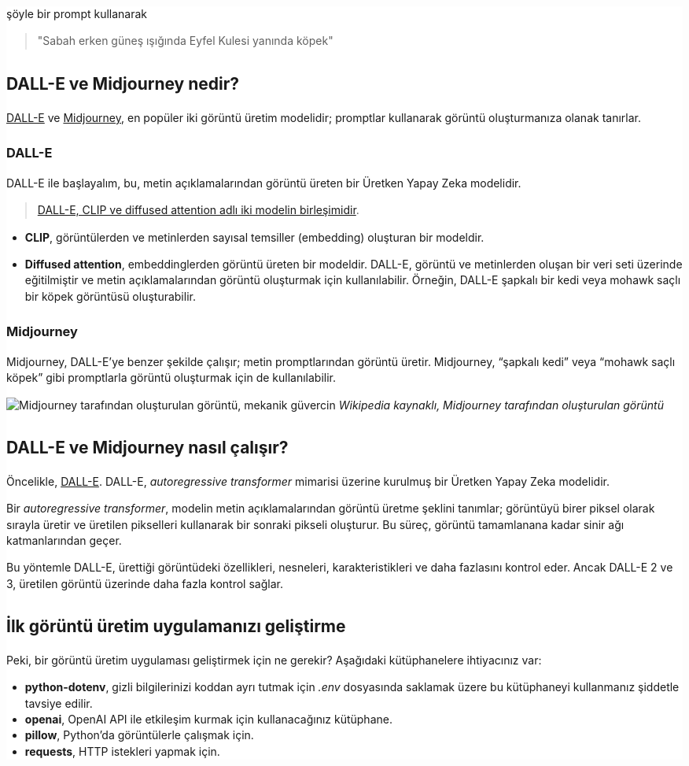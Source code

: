 şöyle bir prompt kullanarak

> "Sabah erken güneş ışığında Eyfel Kulesi yanında köpek"

## DALL-E ve Midjourney nedir?

[DALL-E](https://openai.com/dall-e-2?WT.mc_id=academic-105485-koreyst) ve [Midjourney](https://www.midjourney.com/?WT.mc_id=academic-105485-koreyst), en popüler iki görüntü üretim modelidir; promptlar kullanarak görüntü oluşturmanıza olanak tanırlar.

### DALL-E

DALL-E ile başlayalım, bu, metin açıklamalarından görüntü üreten bir Üretken Yapay Zeka modelidir.

> [DALL-E, CLIP ve diffused attention adlı iki modelin birleşimidir](https://towardsdatascience.com/openais-dall-e-and-clip-101-a-brief-introduction-3a4367280d4e?WT.mc_id=academic-105485-koreyst).

- **CLIP**, görüntülerden ve metinlerden sayısal temsiller (embedding) oluşturan bir modeldir.

- **Diffused attention**, embeddinglerden görüntü üreten bir modeldir. DALL-E, görüntü ve metinlerden oluşan bir veri seti üzerinde eğitilmiştir ve metin açıklamalarından görüntü oluşturmak için kullanılabilir. Örneğin, DALL-E şapkalı bir kedi veya mohawk saçlı bir köpek görüntüsü oluşturabilir.

### Midjourney

Midjourney, DALL-E’ye benzer şekilde çalışır; metin promptlarından görüntü üretir. Midjourney, “şapkalı kedi” veya “mohawk saçlı köpek” gibi promptlarla görüntü oluşturmak için de kullanılabilir.

![Midjourney tarafından oluşturulan görüntü, mekanik güvercin](https://upload.wikimedia.org/wikipedia/commons/thumb/8/8c/Rupert_Breheny_mechanical_dove_eca144e7-476d-4976-821d-a49c408e4f36.png/440px-Rupert_Breheny_mechanical_dove_eca144e7-476d-4976-821d-a49c408e4f36.png?WT.mc_id=academic-105485-koreyst)
_Wikipedia kaynaklı, Midjourney tarafından oluşturulan görüntü_

## DALL-E ve Midjourney nasıl çalışır?

Öncelikle, [DALL-E](https://arxiv.org/pdf/2102.12092.pdf?WT.mc_id=academic-105485-koreyst). DALL-E, _autoregressive transformer_ mimarisi üzerine kurulmuş bir Üretken Yapay Zeka modelidir.

Bir _autoregressive transformer_, modelin metin açıklamalarından görüntü üretme şeklini tanımlar; görüntüyü birer piksel olarak sırayla üretir ve üretilen pikselleri kullanarak bir sonraki pikseli oluşturur. Bu süreç, görüntü tamamlanana kadar sinir ağı katmanlarından geçer.

Bu yöntemle DALL-E, ürettiği görüntüdeki özellikleri, nesneleri, karakteristikleri ve daha fazlasını kontrol eder. Ancak DALL-E 2 ve 3, üretilen görüntü üzerinde daha fazla kontrol sağlar.

## İlk görüntü üretim uygulamanızı geliştirme

Peki, bir görüntü üretim uygulaması geliştirmek için ne gerekir? Aşağıdaki kütüphanelere ihtiyacınız var:

- **python-dotenv**, gizli bilgilerinizi koddan ayrı tutmak için _.env_ dosyasında saklamak üzere bu kütüphaneyi kullanmanız şiddetle tavsiye edilir.
- **openai**, OpenAI API ile etkileşim kurmak için kullanacağınız kütüphane.
- **pillow**, Python’da görüntülerle çalışmak için.
- **requests**, HTTP istekleri yapmak için.
